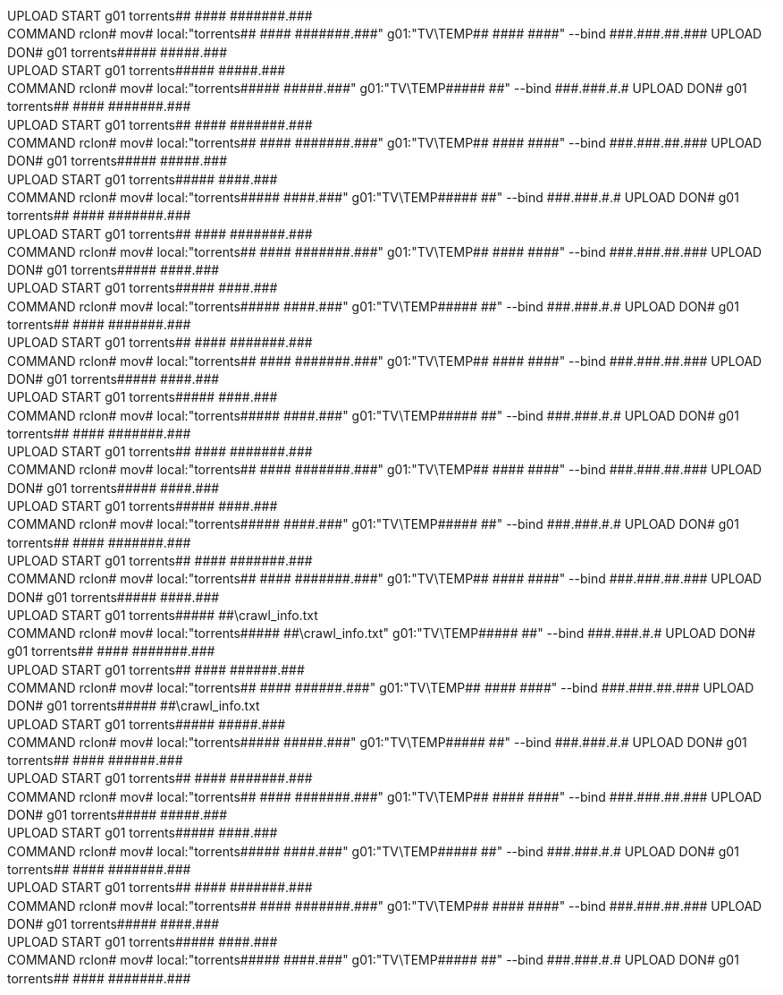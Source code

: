 UPLOAD START	 g01 	 torrents\## #### ####\###.### 		 
COMMAND	 rclon# mov# local:"torrents\## #### ####\###.###" g01:"TV\TEMP\## #### ####" --bind ###.###.##.###
UPLOAD DON#		 g01 	 torrents\##### ##\###.### 		 
UPLOAD START	 g01 	 torrents\##### ##\###.### 		 
COMMAND	 rclon# mov# local:"torrents\##### ##\###.###" g01:"TV\TEMP\##### ##" --bind ###.###.#.#
UPLOAD DON#		 g01 	 torrents\## #### ####\###.### 		 
UPLOAD START	 g01 	 torrents\## #### ####\###.### 		 
COMMAND	 rclon# mov# local:"torrents\## #### ####\###.###" g01:"TV\TEMP\## #### ####" --bind ###.###.##.###
UPLOAD DON#		 g01 	 torrents\##### ##\###.### 		 
UPLOAD START	 g01 	 torrents\##### ##\##.### 		 
COMMAND	 rclon# mov# local:"torrents\##### ##\##.###" g01:"TV\TEMP\##### ##" --bind ###.###.#.#
UPLOAD DON#		 g01 	 torrents\## #### ####\###.### 		 
UPLOAD START	 g01 	 torrents\## #### ####\###.### 		 
COMMAND	 rclon# mov# local:"torrents\## #### ####\###.###" g01:"TV\TEMP\## #### ####" --bind ###.###.##.###
UPLOAD DON#		 g01 	 torrents\##### ##\##.### 		 
UPLOAD START	 g01 	 torrents\##### ##\##.### 		 
COMMAND	 rclon# mov# local:"torrents\##### ##\##.###" g01:"TV\TEMP\##### ##" --bind ###.###.#.#
UPLOAD DON#		 g01 	 torrents\## #### ####\###.### 		 
UPLOAD START	 g01 	 torrents\## #### ####\###.### 		 
COMMAND	 rclon# mov# local:"torrents\## #### ####\###.###" g01:"TV\TEMP\## #### ####" --bind ###.###.##.###
UPLOAD DON#		 g01 	 torrents\##### ##\##.### 		 
UPLOAD START	 g01 	 torrents\##### ##\##.### 		 
COMMAND	 rclon# mov# local:"torrents\##### ##\##.###" g01:"TV\TEMP\##### ##" --bind ###.###.#.#
UPLOAD DON#		 g01 	 torrents\## #### ####\###.### 		 
UPLOAD START	 g01 	 torrents\## #### ####\###.### 		 
COMMAND	 rclon# mov# local:"torrents\## #### ####\###.###" g01:"TV\TEMP\## #### ####" --bind ###.###.##.###
UPLOAD DON#		 g01 	 torrents\##### ##\##.### 		 
UPLOAD START	 g01 	 torrents\##### ##\##.### 		 
COMMAND	 rclon# mov# local:"torrents\##### ##\##.###" g01:"TV\TEMP\##### ##" --bind ###.###.#.#
UPLOAD DON#		 g01 	 torrents\## #### ####\###.### 		 
UPLOAD START	 g01 	 torrents\## #### ####\###.### 		 
COMMAND	 rclon# mov# local:"torrents\## #### ####\###.###" g01:"TV\TEMP\## #### ####" --bind ###.###.##.###
UPLOAD DON#		 g01 	 torrents\##### ##\##.### 		 
UPLOAD START	 g01 	 torrents\##### ##\crawl_info.txt 		 
COMMAND	 rclon# mov# local:"torrents\##### ##\crawl_info.txt" g01:"TV\TEMP\##### ##" --bind ###.###.#.#
UPLOAD DON#		 g01 	 torrents\## #### ####\###.### 		 
UPLOAD START	 g01 	 torrents\## #### ####\##.### 		 
COMMAND	 rclon# mov# local:"torrents\## #### ####\##.###" g01:"TV\TEMP\## #### ####" --bind ###.###.##.###
UPLOAD DON#		 g01 	 torrents\##### ##\crawl_info.txt 		 
UPLOAD START	 g01 	 torrents\##### ##\###.### 		 
COMMAND	 rclon# mov# local:"torrents\##### ##\###.###" g01:"TV\TEMP\##### ##" --bind ###.###.#.#
UPLOAD DON#		 g01 	 torrents\## #### ####\##.### 		 
UPLOAD START	 g01 	 torrents\## #### ####\###.### 		 
COMMAND	 rclon# mov# local:"torrents\## #### ####\###.###" g01:"TV\TEMP\## #### ####" --bind ###.###.##.###
UPLOAD DON#		 g01 	 torrents\##### ##\###.### 		 
UPLOAD START	 g01 	 torrents\##### ##\##.### 		 
COMMAND	 rclon# mov# local:"torrents\##### ##\##.###" g01:"TV\TEMP\##### ##" --bind ###.###.#.#
UPLOAD DON#		 g01 	 torrents\## #### ####\###.### 		 
UPLOAD START	 g01 	 torrents\## #### ####\###.### 		 
COMMAND	 rclon# mov# local:"torrents\## #### ####\###.###" g01:"TV\TEMP\## #### ####" --bind ###.###.##.###
UPLOAD DON#		 g01 	 torrents\##### ##\##.### 		 
UPLOAD START	 g01 	 torrents\##### ##\##.### 		 
COMMAND	 rclon# mov# local:"torrents\##### ##\##.###" g01:"TV\TEMP\##### ##" --bind ###.###.#.#
UPLOAD DON#		 g01 	 torrents\## #### ####\###.### 		 